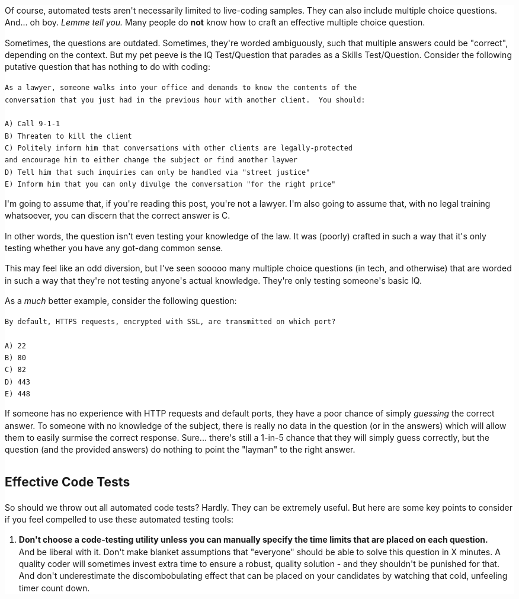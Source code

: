 Of course, automated tests aren't necessarily limited to live-coding samples.  They can also include multiple choice questions.  And... oh boy.  *Lemme tell you.*  Many people do **not** know how to craft an effective multiple choice question.

Sometimes, the questions are outdated.  Sometimes, they're worded ambiguously, such that multiple answers could be "correct", depending on the context.  But my pet peeve is the IQ Test/Question that parades as a Skills Test/Question.  Consider the following putative question that has nothing to do with coding:

    As a lawyer, someone walks into your office and demands to know the contents of the 
    conversation that you just had in the previous hour with another client.  You should:
    
    A) Call 9-1-1
    B) Threaten to kill the client
    C) Politely inform him that conversations with other clients are legally-protected 
    and encourage him to either change the subject or find another laywer
    D) Tell him that such inquiries can only be handled via "street justice"
    E) Inform him that you can only divulge the conversation "for the right price"

I'm going to assume that, if you're reading this post, you're not a lawyer.  I'm also going to assume that, with no legal training whatsoever, you can discern that the correct answer is C.  

In other words, the question isn't even testing your knowledge of the law.  It was (poorly) crafted in such a way that it's only testing whether you have any got-dang common sense.

This may feel like an odd diversion, but I've seen sooooo many multiple choice questions (in tech, and otherwise) that are worded in such a way that they're not testing anyone's actual knowledge.  They're only testing someone's basic IQ.

As a *much* better example, consider the following question:

    By default, HTTPS requests, encrypted with SSL, are transmitted on which port?
    
    A) 22
    B) 80
    C) 82
    D) 443
    E) 448

If someone has no experience with HTTP requests and default ports, they have a poor chance of simply *guessing* the correct answer.  To someone with no knowledge of the subject, there is really no data in the question (or in the answers) which will allow them to easily surmise the correct response.  Sure... there's still a 1-in-5 chance that they will simply guess correctly, but the question (and the provided answers) do nothing to point the "layman" to the right answer.


## Effective Code Tests

So should we throw out all automated code tests?  Hardly.  They can be extremely useful.  But here are some key points to consider if you feel compelled to use these automated testing tools:

 1. **Don't choose a code-testing utility unless you can manually specify the time limits that are placed on each question.**  
And be liberal with it.  Don't make blanket assumptions that "everyone" should be able to solve this question in X minutes.  A quality coder will sometimes invest extra time to ensure a robust, quality solution - and they shouldn't be punished for that.  And don't underestimate the discombobulating effect that can be placed on your candidates by watching that cold, unfeeling timer count down.
